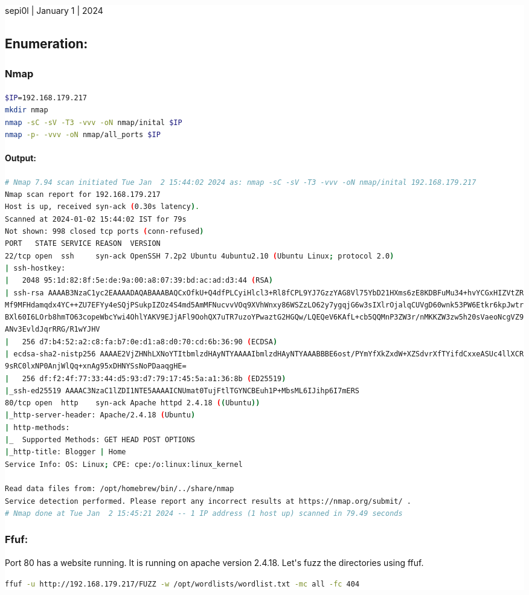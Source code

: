 
sepi0l | January 1 | 2024 

## Enumeration: 

### Nmap

```bash 
$IP=192.168.179.217
mkdir nmap
nmap -sC -sV -T3 -vvv -oN nmap/inital $IP
nmap -p- -vvv -oN nmap/all_ports $IP
```

#### Output: 
```bash
# Nmap 7.94 scan initiated Tue Jan  2 15:44:02 2024 as: nmap -sC -sV -T3 -vvv -oN nmap/inital 192.168.179.217
Nmap scan report for 192.168.179.217
Host is up, received syn-ack (0.30s latency).
Scanned at 2024-01-02 15:44:02 IST for 79s
Not shown: 998 closed tcp ports (conn-refused)
PORT   STATE SERVICE REASON  VERSION
22/tcp open  ssh     syn-ack OpenSSH 7.2p2 Ubuntu 4ubuntu2.10 (Ubuntu Linux; protocol 2.0)
| ssh-hostkey: 
|   2048 95:1d:82:8f:5e:de:9a:00:a8:07:39:bd:ac:ad:d3:44 (RSA)
| ssh-rsa AAAAB3NzaC1yc2EAAAADAQABAAABAQCxOfkU+Q4dfPLCyiHlcl3+Rl8fCPL9YJ7GzzYAG8Vl75YbD21HXms6zE8KDBFuMu34+hvYCGxHIZVtZRMf9MFHdamqdx4YC++ZU7EFYy4eSQjPSukpIZOz4S4md5AmMFNucvvVOq9XVhWnxy86WSZzLO62y7ygqjG6w3sIXlrOjalqCUVgD60wnk53PW6Etkr6kpJwtrBXl60I6LOrb8hmTO63copeWbcYwi4OhlYAKV9EJjAFl9OohQX7uTR7uzoYPwaztG2HGQw/LQEQeV6KAfL+cb5QQMnP3ZW3r/nMKKZW3zw5h20sVaeoNcgVZ9ANv3EvldJqrRRG/R1wYJHV
|   256 d7:b4:52:a2:c8:fa:b7:0e:d1:a8:d0:70:cd:6b:36:90 (ECDSA)
| ecdsa-sha2-nistp256 AAAAE2VjZHNhLXNoYTItbmlzdHAyNTYAAAAIbmlzdHAyNTYAAABBBE6ost/PYmYfXkZxdW+XZSdvrXfTYifdCxxeASUc4llXCR9sRC0lxNP0AnjWlQq+xnAg95xDHNYSsNoPDaaqgHE=
|   256 df:f2:4f:77:33:44:d5:93:d7:79:17:45:5a:a1:36:8b (ED25519)
|_ssh-ed25519 AAAAC3NzaC1lZDI1NTE5AAAAICNUmat0TujFtlTGYNCBEuh1P+MbsML6IJihp6I7mERS
80/tcp open  http    syn-ack Apache httpd 2.4.18 ((Ubuntu))
|_http-server-header: Apache/2.4.18 (Ubuntu)
| http-methods: 
|_  Supported Methods: GET HEAD POST OPTIONS
|_http-title: Blogger | Home
Service Info: OS: Linux; CPE: cpe:/o:linux:linux_kernel

Read data files from: /opt/homebrew/bin/../share/nmap
Service detection performed. Please report any incorrect results at https://nmap.org/submit/ .
# Nmap done at Tue Jan  2 15:45:21 2024 -- 1 IP address (1 host up) scanned in 79.49 seconds

```

### Ffuf:

Port 80 has a website running. It is running on apache version 2.4.18.  Let's fuzz the  directories using ffuf. 
```bash
ffuf -u http://192.168.179.217/FUZZ -w /opt/wordlists/wordlist.txt -mc all -fc 404
```
